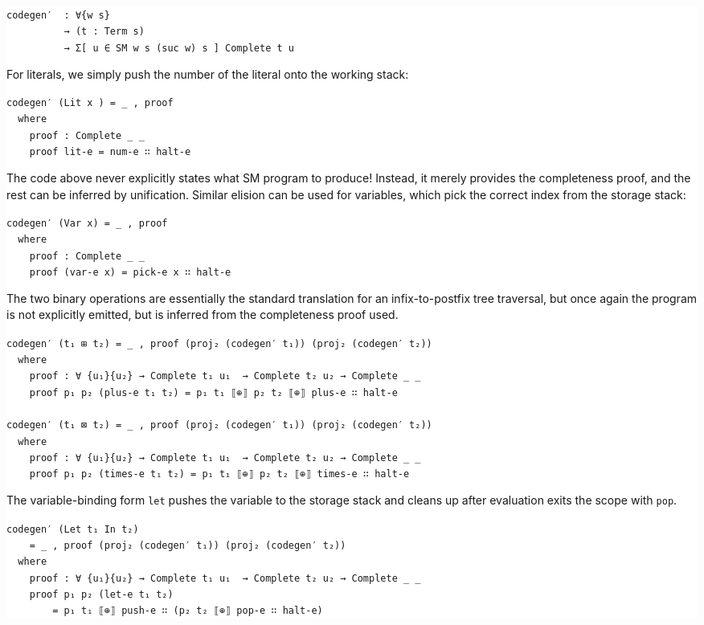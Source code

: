 ```
codegen′  : ∀{w s}
          → (t : Term s)
          → Σ[ u ∈ SM w s (suc w) s ] Complete t u
```

For literals, we simply push the number of the literal onto the working stack:

```
codegen′ (Lit x ) = _ , proof
  where
    proof : Complete _ _
    proof lit-e = num-e ∷ halt-e
```

The code above never explicitly states what $\mathsf{SM}$ program to produce! Instead, it merely provides
the completeness proof, and the rest can be inferred by unification. Similar elision can be used for variables, which
pick the correct index from the storage stack:

```
codegen′ (Var x) = _ , proof
  where
    proof : Complete _ _
    proof (var-e x) = pick-e x ∷ halt-e
```

The two binary operations are essentially the standard translation for an infix-to-postfix tree traversal, but once again
the program is not explicitly emitted, but is inferred from the completeness proof used.

```
codegen′ (t₁ ⊞ t₂) = _ , proof (proj₂ (codegen′ t₁)) (proj₂ (codegen′ t₂))
  where
    proof : ∀ {u₁}{u₂} → Complete t₁ u₁  → Complete t₂ u₂ → Complete _ _
    proof p₁ p₂ (plus-e t₁ t₂) = p₁ t₁ ⟦⊕⟧ p₂ t₂ ⟦⊕⟧ plus-e ∷ halt-e

codegen′ (t₁ ⊠ t₂) = _ , proof (proj₂ (codegen′ t₁)) (proj₂ (codegen′ t₂))
  where
    proof : ∀ {u₁}{u₂} → Complete t₁ u₁  → Complete t₂ u₂ → Complete _ _
    proof p₁ p₂ (times-e t₁ t₂) = p₁ t₁ ⟦⊕⟧ p₂ t₂ ⟦⊕⟧ times-e ∷ halt-e
```

The variable-binding form $\mathtt{let}$ pushes the variable to the storage stack and cleans up after evaluation exits the scope
with $\mathtt{pop}$.

```
codegen′ (Let t₁ In t₂)
    = _ , proof (proj₂ (codegen′ t₁)) (proj₂ (codegen′ t₂))
  where
    proof : ∀ {u₁}{u₂} → Complete t₁ u₁  → Complete t₂ u₂ → Complete _ _
    proof p₁ p₂ (let-e t₁ t₂)
        = p₁ t₁ ⟦⊕⟧ push-e ∷ (p₂ t₂ ⟦⊕⟧ pop-e ∷ halt-e)
```


[^1]: The proof is boring and tedious.
[^2]: Minus the parser.
[^3]: I actually generated this program by running the code generator implemented earlier.